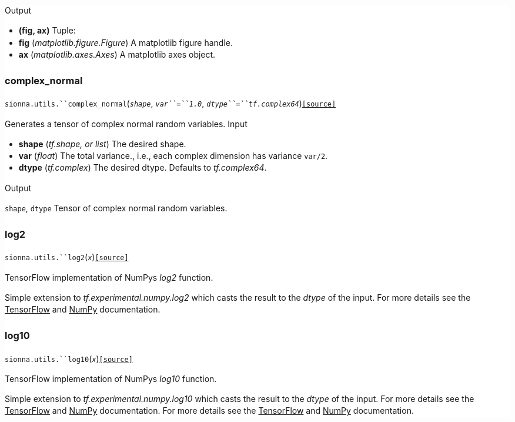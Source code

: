 
Output

- **(fig, ax)**  Tuple:
- **fig** (*matplotlib.figure.Figure*)  A matplotlib figure handle.
- **ax** (*matplotlib.axes.Axes*)  A matplotlib axes object.


### complex_normal

`sionna.utils.``complex_normal`(*`shape`*, *`var``=``1.0`*, *`dtype``=``tf.complex64`*)[`[source]`](../_modules/sionna/utils/misc.html#complex_normal)

Generates a tensor of complex normal random variables.
Input

- **shape** (*tf.shape, or list*)  The desired shape.
- **var** (*float*)  The total variance., i.e., each complex dimension has
variance `var/2`.
- **dtype** (*tf.complex*)  The desired dtype. Defaults to <cite>tf.complex64</cite>.


Output

`shape`, `dtype`  Tensor of complex normal random variables.


### log2

`sionna.utils.``log2`(*`x`*)[`[source]`](../_modules/sionna/utils/misc.html#log2)

TensorFlow implementation of NumPys <cite>log2</cite> function.

Simple extension to <cite>tf.experimental.numpy.log2</cite>
which casts the result to the <cite>dtype</cite> of the input.
For more details see the [TensorFlow](https://www.tensorflow.org/api_docs/python/tf/experimental/numpy/log2) and [NumPy](https://numpy.org/doc/1.16/reference/generated/numpy.log2.html) documentation.

### log10

`sionna.utils.``log10`(*`x`*)[`[source]`](../_modules/sionna/utils/misc.html#log10)

TensorFlow implementation of NumPys <cite>log10</cite> function.

Simple extension to <cite>tf.experimental.numpy.log10</cite>
which casts the result to the <cite>dtype</cite> of the input.
For more details see the [TensorFlow](https://www.tensorflow.org/api_docs/python/tf/experimental/numpy/log10) and [NumPy](https://numpy.org/doc/1.16/reference/generated/numpy.log10.html) documentation.
For more details see the [TensorFlow](https://www.tensorflow.org/api_docs/python/tf/experimental/numpy/log10) and [NumPy](https://numpy.org/doc/1.16/reference/generated/numpy.log10.html) documentation.
